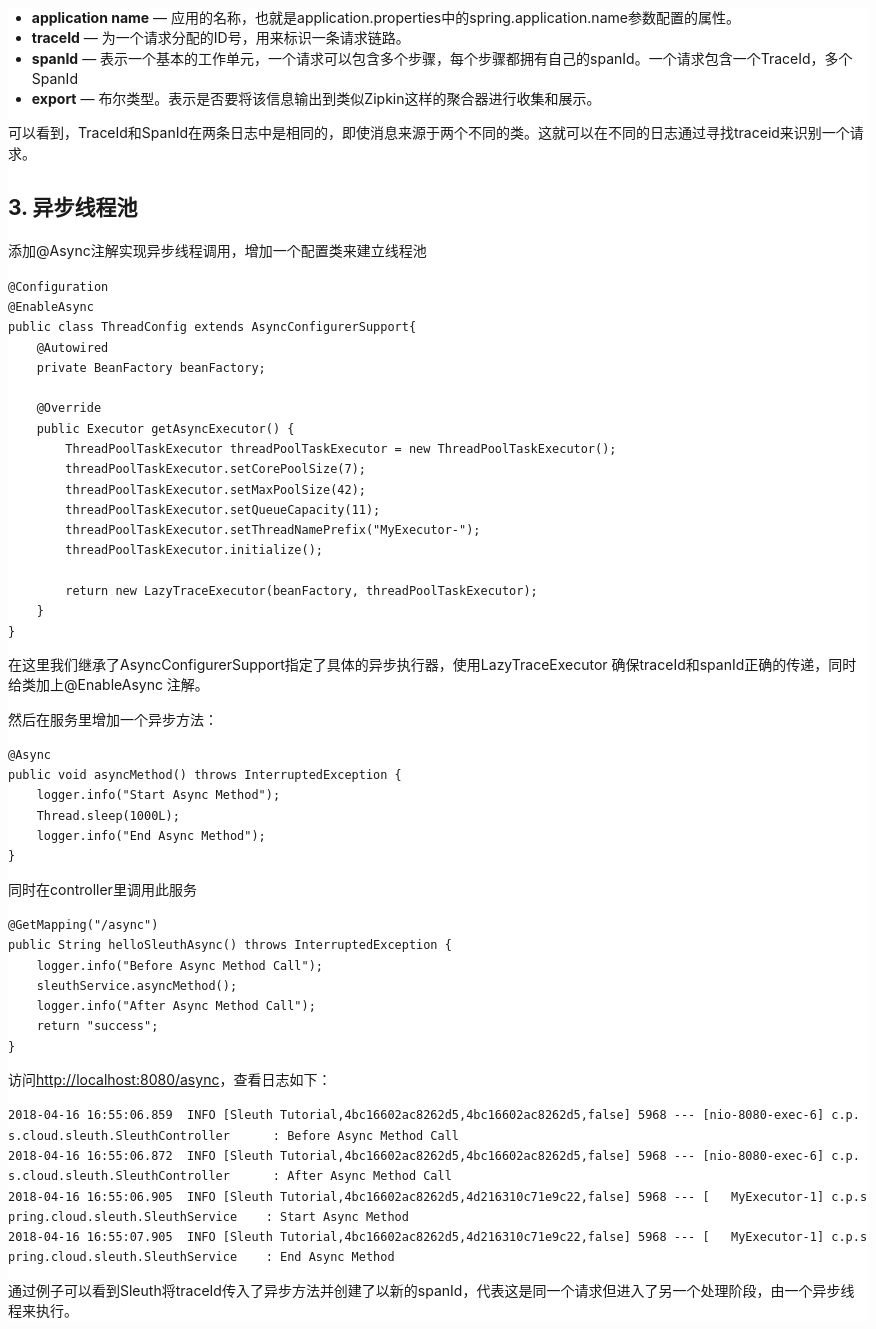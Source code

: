 - **application name** — 应用的名称，也就是application.properties中的spring.application.name参数配置的属性。
- **traceId** — 为一个请求分配的ID号，用来标识一条请求链路。
- **spanId** — 表示一个基本的工作单元，一个请求可以包含多个步骤，每个步骤都拥有自己的spanId。一个请求包含一个TraceId，多个SpanId
- **export** — 布尔类型。表示是否要将该信息输出到类似Zipkin这样的聚合器进行收集和展示。

可以看到，TraceId和SpanId在两条日志中是相同的，即使消息来源于两个不同的类。这就可以在不同的日志通过寻找traceid来识别一个请求。

## 3. 异步线程池
添加@Async注解实现异步线程调用，增加一个配置类来建立线程池
```
@Configuration
@EnableAsync
public class ThreadConfig extends AsyncConfigurerSupport{
	@Autowired
    private BeanFactory beanFactory;
	
	@Override
    public Executor getAsyncExecutor() {
        ThreadPoolTaskExecutor threadPoolTaskExecutor = new ThreadPoolTaskExecutor();
        threadPoolTaskExecutor.setCorePoolSize(7);
        threadPoolTaskExecutor.setMaxPoolSize(42);
		threadPoolTaskExecutor.setQueueCapacity(11);
		threadPoolTaskExecutor.setThreadNamePrefix("MyExecutor-");
        threadPoolTaskExecutor.initialize();

        return new LazyTraceExecutor(beanFactory, threadPoolTaskExecutor);
    }
}
```
在这里我们继承了AsyncConfigurerSupport指定了具体的异步执行器，使用LazyTraceExecutor 确保traceId和spanId正确的传递，同时给类加上@EnableAsync 注解。

然后在服务里增加一个异步方法：
```
@Async
public void asyncMethod() throws InterruptedException {
    logger.info("Start Async Method");
    Thread.sleep(1000L);
    logger.info("End Async Method");
}
```
同时在controller里调用此服务
```
@GetMapping("/async")
public String helloSleuthAsync() throws InterruptedException {
	logger.info("Before Async Method Call");
	sleuthService.asyncMethod();
	logger.info("After Async Method Call");
	return "success";
}
```
访问[http://localhost:8080/async](http://localhost:8080/async)，查看日志如下：
```
2018-04-16 16:55:06.859  INFO [Sleuth Tutorial,4bc16602ac8262d5,4bc16602ac8262d5,false] 5968 --- [nio-8080-exec-6] c.p.s.cloud.sleuth.SleuthController      : Before Async Method Call
2018-04-16 16:55:06.872  INFO [Sleuth Tutorial,4bc16602ac8262d5,4bc16602ac8262d5,false] 5968 --- [nio-8080-exec-6] c.p.s.cloud.sleuth.SleuthController      : After Async Method Call
2018-04-16 16:55:06.905  INFO [Sleuth Tutorial,4bc16602ac8262d5,4d216310c71e9c22,false] 5968 --- [   MyExecutor-1] c.p.spring.cloud.sleuth.SleuthService    : Start Async Method
2018-04-16 16:55:07.905  INFO [Sleuth Tutorial,4bc16602ac8262d5,4d216310c71e9c22,false] 5968 --- [   MyExecutor-1] c.p.spring.cloud.sleuth.SleuthService    : End Async Method
```
通过例子可以看到Sleuth将traceId传入了异步方法并创建了以新的spanId，代表这是同一个请求但进入了另一个处理阶段，由一个异步线程来执行。
